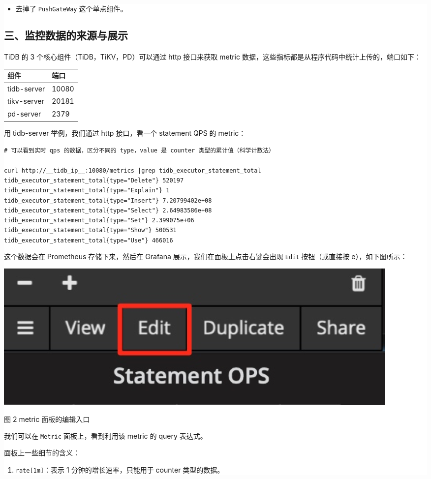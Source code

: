 * 去掉了 `PushGateWay` 这个单点组件。

## 三、监控数据的来源与展示

TiDB 的 3 个核心组件（TiDB，TiKV，PD）可以通过 http 接口来获取 metric 数据，这些指标都是从程序代码中统计上传的，端口如下：

| 组件 | 端口 |
|:-----|:-----|
| tidb-server | 10080 |
| tikv-server | 20181 |
| pd-server | 2379 |

用 tidb-server 举例，我们通过 http 接口，看一个 statement QPS 的 metric：

```
# 可以看到实时 qps 的数据，区分不同的 type，value 是 counter 类型的累计值（科学计数法）

curl http://__tidb_ip__:10080/metrics |grep tidb_executor_statement_total
tidb_executor_statement_total{type="Delete"} 520197
tidb_executor_statement_total{type="Explain"} 1
tidb_executor_statement_total{type="Insert"} 7.20799402e+08
tidb_executor_statement_total{type="Select"} 2.64983586e+08
tidb_executor_statement_total{type="Set"} 2.399075e+06
tidb_executor_statement_total{type="Show"} 500531
tidb_executor_statement_total{type="Use"} 466016
```

这个数据会在 Prometheus 存储下来，然后在 Grafana 展示，我们在面板上点击右键会出现 `Edit` 按钮（或直接按 e），如下图所示：

![图 2 metric 面板的编辑入口](media/use-grafana-to-monitor-and-analyze-tidb-metrics/2.png)

<div class="caption-center">图 2 metric 面板的编辑入口</div>

我们可以在 `Metric` 面板上，看到利用该 metric 的 query 表达式。

面板上一些细节的含义：

1. `rate[1m]`：表示 1 分钟的增长速率，只能用于 counter 类型的数据。

